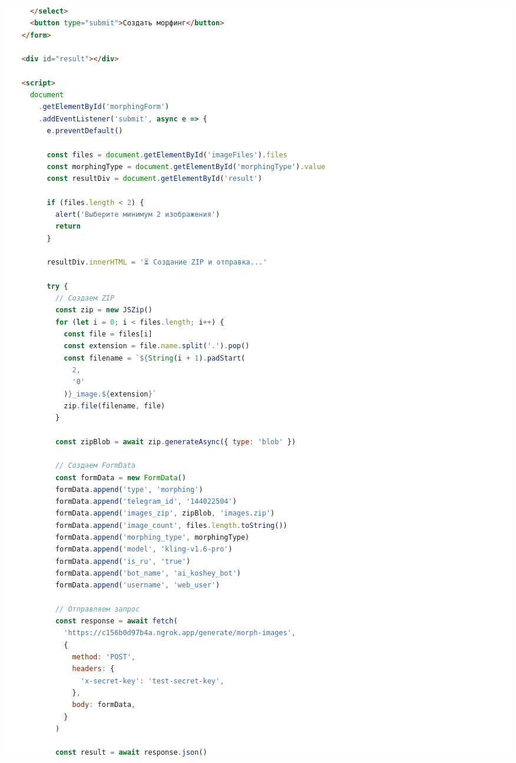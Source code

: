 ```html
      </select>
      <button type="submit">Создать морфинг</button>
    </form>

    <div id="result"></div>

    <script>
      document
        .getElementById('morphingForm')
        .addEventListener('submit', async e => {
          e.preventDefault()

          const files = document.getElementById('imageFiles').files
          const morphingType = document.getElementById('morphingType').value
          const resultDiv = document.getElementById('result')

          if (files.length < 2) {
            alert('Выберите минимум 2 изображения')
            return
          }

          resultDiv.innerHTML = '⏳ Создание ZIP и отправка...'

          try {
            // Создаем ZIP
            const zip = new JSZip()
            for (let i = 0; i < files.length; i++) {
              const file = files[i]
              const extension = file.name.split('.').pop()
              const filename = `${String(i + 1).padStart(
                2,
                '0'
              )}_image.${extension}`
              zip.file(filename, file)
            }

            const zipBlob = await zip.generateAsync({ type: 'blob' })

            // Создаем FormData
            const formData = new FormData()
            formData.append('type', 'morphing')
            formData.append('telegram_id', '144022504')
            formData.append('images_zip', zipBlob, 'images.zip')
            formData.append('image_count', files.length.toString())
            formData.append('morphing_type', morphingType)
            formData.append('model', 'kling-v1.6-pro')
            formData.append('is_ru', 'true')
            formData.append('bot_name', 'ai_koshey_bot')
            formData.append('username', 'web_user')

            // Отправляем запрос
            const response = await fetch(
              'https://c156b0d97b4a.ngrok.app/generate/morph-images',
              {
                method: 'POST',
                headers: {
                  'x-secret-key': 'test-secret-key',
                },
                body: formData,
              }
            )

            const result = await response.json()
```